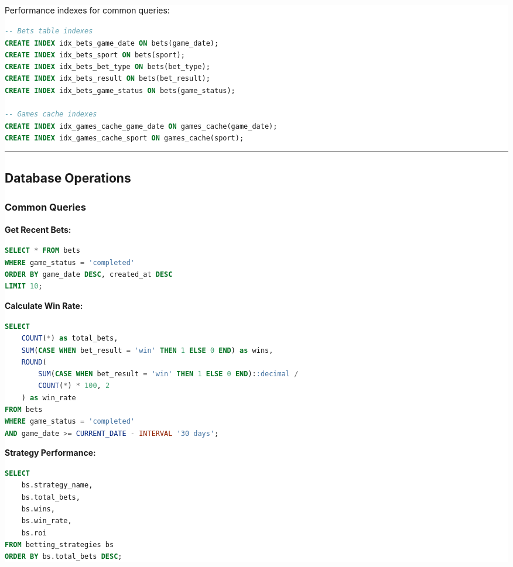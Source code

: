 Performance indexes for common queries:

```sql
-- Bets table indexes
CREATE INDEX idx_bets_game_date ON bets(game_date);
CREATE INDEX idx_bets_sport ON bets(sport);
CREATE INDEX idx_bets_bet_type ON bets(bet_type);
CREATE INDEX idx_bets_result ON bets(bet_result);
CREATE INDEX idx_bets_game_status ON bets(game_status);

-- Games cache indexes
CREATE INDEX idx_games_cache_game_date ON games_cache(game_date);
CREATE INDEX idx_games_cache_sport ON games_cache(sport);
```

---

## Database Operations

### Common Queries

**Get Recent Bets:**
```sql
SELECT * FROM bets 
WHERE game_status = 'completed'
ORDER BY game_date DESC, created_at DESC
LIMIT 10;
```

**Calculate Win Rate:**
```sql
SELECT 
    COUNT(*) as total_bets,
    SUM(CASE WHEN bet_result = 'win' THEN 1 ELSE 0 END) as wins,
    ROUND(
        SUM(CASE WHEN bet_result = 'win' THEN 1 ELSE 0 END)::decimal / 
        COUNT(*) * 100, 2
    ) as win_rate
FROM bets 
WHERE game_status = 'completed'
AND game_date >= CURRENT_DATE - INTERVAL '30 days';
```

**Strategy Performance:**
```sql
SELECT 
    bs.strategy_name,
    bs.total_bets,
    bs.wins,
    bs.win_rate,
    bs.roi
FROM betting_strategies bs
ORDER BY bs.total_bets DESC;
```
